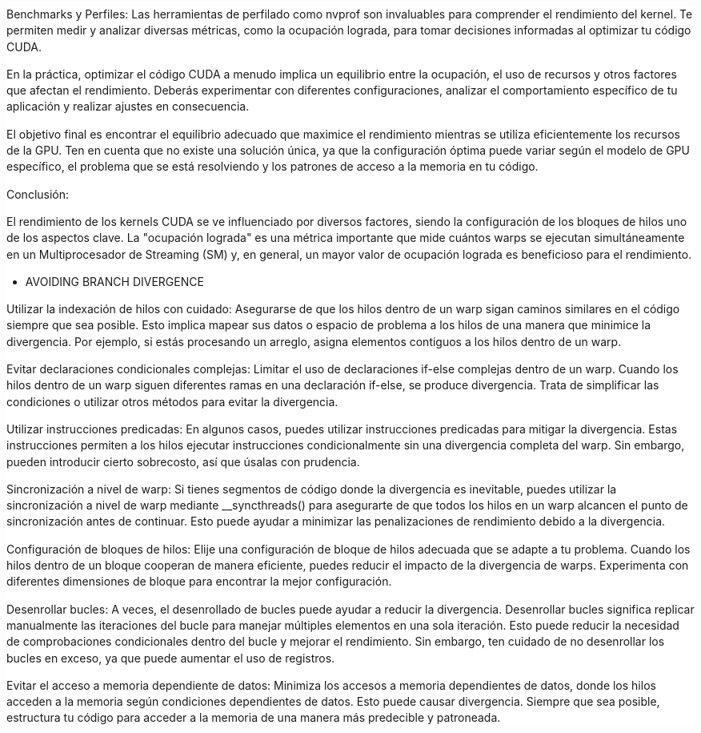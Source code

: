 Benchmarks y Perfiles: Las herramientas de perfilado como nvprof son invaluables para comprender el rendimiento del kernel. Te permiten medir y analizar diversas métricas, como la ocupación lograda, para tomar decisiones informadas al optimizar tu código CUDA.

En la práctica, optimizar el código CUDA a menudo implica un equilibrio entre la ocupación, el uso de recursos y otros factores que afectan el rendimiento. Deberás experimentar con diferentes configuraciones, analizar el comportamiento específico de tu aplicación y realizar ajustes en consecuencia.

El objetivo final es encontrar el equilibrio adecuado que maximice el rendimiento mientras se utiliza eficientemente los recursos de la GPU. Ten en cuenta que no existe una solución única, ya que la configuración óptima puede variar según el modelo de GPU específico, el problema que se está resolviendo y los patrones de acceso a la memoria en tu código.

Conclusión:

El rendimiento de los kernels CUDA se ve influenciado por diversos factores, siendo la configuración de los bloques de hilos uno de los aspectos clave. La "ocupación lograda" es una métrica importante que mide cuántos warps se ejecutan simultáneamente en un Multiprocesador de Streaming (SM) y, en general, un mayor valor de ocupación lograda es beneficioso para el rendimiento.

-   AVOIDING BRANCH DIVERGENCE
    
Utilizar la indexación de hilos con cuidado: Asegurarse de que los hilos dentro de un warp sigan caminos similares en el código siempre que sea posible. Esto implica mapear sus datos o espacio de problema a los hilos de una manera que minimice la divergencia. Por ejemplo, si estás procesando un arreglo, asigna elementos contiguos a los hilos dentro de un warp.

Evitar declaraciones condicionales complejas: Limitar el uso de declaraciones if-else complejas dentro de un warp. Cuando los hilos dentro de un warp siguen diferentes ramas en una declaración if-else, se produce divergencia. Trata de simplificar las condiciones o utilizar otros métodos para evitar la divergencia.

Utilizar instrucciones predicadas: En algunos casos, puedes utilizar instrucciones predicadas para mitigar la divergencia. Estas instrucciones permiten a los hilos ejecutar instrucciones condicionalmente sin una divergencia completa del warp. Sin embargo, pueden introducir cierto sobrecosto, así que úsalas con prudencia.

Sincronización a nivel de warp: Si tienes segmentos de código donde la divergencia es inevitable, puedes utilizar la sincronización a nivel de warp mediante __syncthreads() para asegurarte de que todos los hilos en un warp alcancen el punto de sincronización antes de continuar. Esto puede ayudar a minimizar las penalizaciones de rendimiento debido a la divergencia.

Configuración de bloques de hilos: Elije una configuración de bloque de hilos adecuada que se adapte a tu problema. Cuando los hilos dentro de un bloque cooperan de manera eficiente, puedes reducir el impacto de la divergencia de warps. Experimenta con diferentes dimensiones de bloque para encontrar la mejor configuración.

Desenrollar bucles: A veces, el desenrollado de bucles puede ayudar a reducir la divergencia. Desenrollar bucles significa replicar manualmente las iteraciones del bucle para manejar múltiples elementos en una sola iteración. Esto puede reducir la necesidad de comprobaciones condicionales dentro del bucle y mejorar el rendimiento. Sin embargo, ten cuidado de no desenrollar los bucles en exceso, ya que puede aumentar el uso de registros.

Evitar el acceso a memoria dependiente de datos: Minimiza los accesos a memoria dependientes de datos, donde los hilos acceden a la memoria según condiciones dependientes de datos. Esto puede causar divergencia. Siempre que sea posible, estructura tu código para acceder a la memoria de una manera más predecible y patroneada.
